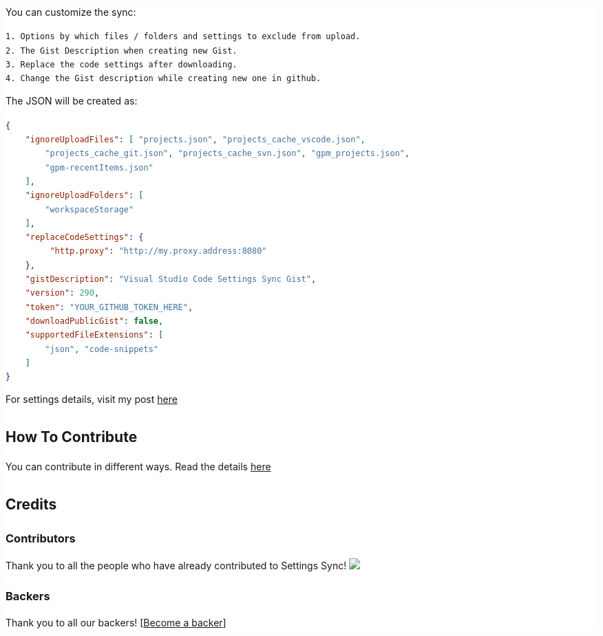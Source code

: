 You can customize the sync:

```
1. Options by which files / folders and settings to exclude from upload.
2. The Gist Description when creating new Gist.
3. Replace the code settings after downloading.
4. Change the Gist description while creating new one in github.
```

The JSON will be created as:

```json
{
    "ignoreUploadFiles": [ "projects.json", "projects_cache_vscode.json",
        "projects_cache_git.json", "projects_cache_svn.json", "gpm_projects.json",
        "gpm-recentItems.json"
    ],
    "ignoreUploadFolders": [
        "workspaceStorage"
    ],
    "replaceCodeSettings": {
         "http.proxy": "http://my.proxy.address:8080"
    },
    "gistDescription": "Visual Studio Code Settings Sync Gist",
    "version": 290,
    "token": "YOUR_GITHUB_TOKEN_HERE",
    "downloadPublicGist": false,
    "supportedFileExtensions": [
        "json", "code-snippets"
    ]
}
```

For settings details, visit my post [here](https://medium.com/@itsShanKhan/visual-studio-code-settings-sync-configurations-ed8dd6fd9753)


## How To Contribute

You can contribute in different ways. Read the details [here](https://github.com/shanalikhan/code-settings-sync/blob/master/CONTRIBUTING.md)



## Credits

### Contributors

Thank you to all the people who have already contributed to Settings Sync!
<a href="graphs/contributors"><img src="https://opencollective.com/code-settings-sync/contributors.svg?width=890" /></a>

### Backers

Thank you to all our backers! [[Become a backer](https://opencollective.com/code-settings-sync#backer)]
